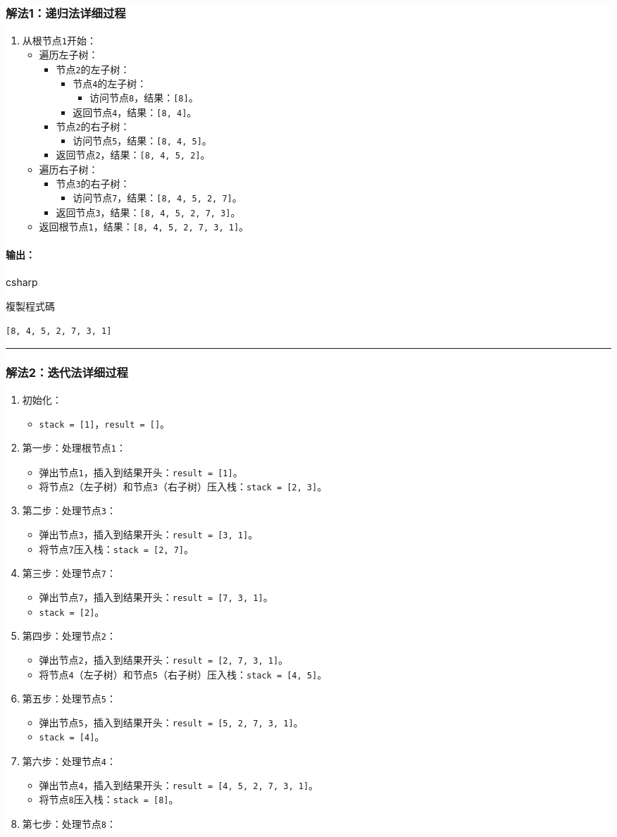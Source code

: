 
### 解法1：递归法详细过程

1. 从根节点`1`开始：
    - 遍历左子树：
        - 节点`2`的左子树：
            - 节点`4`的左子树：
                - 访问节点`8`，结果：`[8]`。
            - 返回节点`4`，结果：`[8, 4]`。
        - 节点`2`的右子树：
            - 访问节点`5`，结果：`[8, 4, 5]`。
        - 返回节点`2`，结果：`[8, 4, 5, 2]`。
    - 遍历右子树：
        - 节点`3`的右子树：
            - 访问节点`7`，结果：`[8, 4, 5, 2, 7]`。
        - 返回节点`3`，结果：`[8, 4, 5, 2, 7, 3]`。
    - 返回根节点`1`，结果：`[8, 4, 5, 2, 7, 3, 1]`。

#### 输出：

csharp

複製程式碼

`[8, 4, 5, 2, 7, 3, 1]`

---

### 解法2：迭代法详细过程

1. 初始化：
    
    - `stack = [1]`，`result = []`。
2. 第一步：处理根节点`1`：
    
    - 弹出节点`1`，插入到结果开头：`result = [1]`。
    - 将节点`2`（左子树）和节点`3`（右子树）压入栈：`stack = [2, 3]`。
3. 第二步：处理节点`3`：
    
    - 弹出节点`3`，插入到结果开头：`result = [3, 1]`。
    - 将节点`7`压入栈：`stack = [2, 7]`。
4. 第三步：处理节点`7`：
    
    - 弹出节点`7`，插入到结果开头：`result = [7, 3, 1]`。
    - `stack = [2]`。
5. 第四步：处理节点`2`：
    
    - 弹出节点`2`，插入到结果开头：`result = [2, 7, 3, 1]`。
    - 将节点`4`（左子树）和节点`5`（右子树）压入栈：`stack = [4, 5]`。
6. 第五步：处理节点`5`：
    
    - 弹出节点`5`，插入到结果开头：`result = [5, 2, 7, 3, 1]`。
    - `stack = [4]`。
7. 第六步：处理节点`4`：
    
    - 弹出节点`4`，插入到结果开头：`result = [4, 5, 2, 7, 3, 1]`。
    - 将节点`8`压入栈：`stack = [8]`。
8. 第七步：处理节点`8`：
    